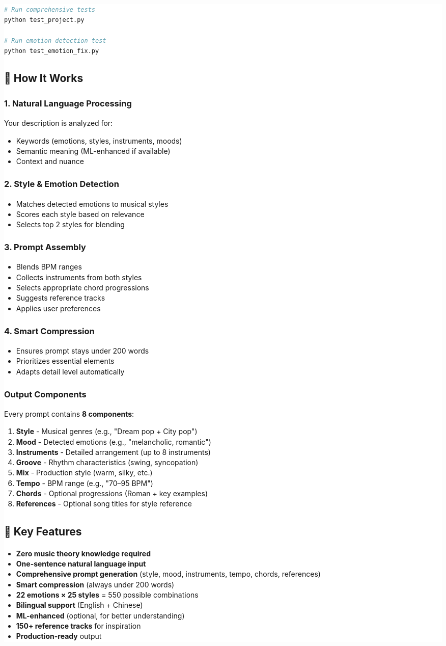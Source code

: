 ```bash
# Run comprehensive tests
python test_project.py

# Run emotion detection test
python test_emotion_fix.py
```

## 🎯 How It Works

### 1. Natural Language Processing
Your description is analyzed for:
- Keywords (emotions, styles, instruments, moods)
- Semantic meaning (ML-enhanced if available)
- Context and nuance

### 2. Style & Emotion Detection
- Matches detected emotions to musical styles
- Scores each style based on relevance
- Selects top 2 styles for blending

### 3. Prompt Assembly
- Blends BPM ranges
- Collects instruments from both styles
- Selects appropriate chord progressions
- Suggests reference tracks
- Applies user preferences

### 4. Smart Compression
- Ensures prompt stays under 200 words
- Prioritizes essential elements
- Adapts detail level automatically

### Output Components

Every prompt contains **8 components**:
1. **Style** - Musical genres (e.g., "Dream pop + City pop")
2. **Mood** - Detected emotions (e.g., "melancholic, romantic")
3. **Instruments** - Detailed arrangement (up to 8 instruments)
4. **Groove** - Rhythm characteristics (swing, syncopation)
5. **Mix** - Production style (warm, silky, etc.)
6. **Tempo** - BPM range (e.g., "70–95 BPM")
7. **Chords** - Optional progressions (Roman + key examples)
8. **References** - Optional song titles for style reference

## 🌟 Key Features

- **Zero music theory knowledge required**
- **One-sentence natural language input**
- **Comprehensive prompt generation** (style, mood, instruments, tempo, chords, references)
- **Smart compression** (always under 200 words)
- **22 emotions × 25 styles** = 550 possible combinations
- **Bilingual support** (English + Chinese)
- **ML-enhanced** (optional, for better understanding)
- **150+ reference tracks** for inspiration
- **Production-ready** output
